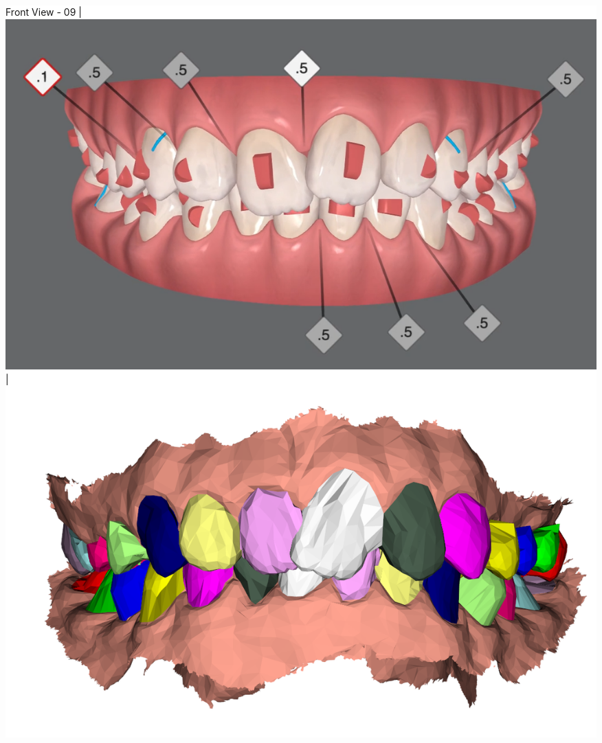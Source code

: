 Front View - 09 | ![ground truth - Front View 09](https://github.com/s-triar/tooth-aligner/blob/main/comparison_image/TOOTH_MOTION/KEC/GT/KEC/DEPAN%20-%2009.png?raw=true) | ![result - Front View 09](https://github.com/s-triar/tooth-aligner/blob/main/comparison_image/TOOTH_MOTION/KEC/SC/KEC/DEPAN%20-%2009.png)